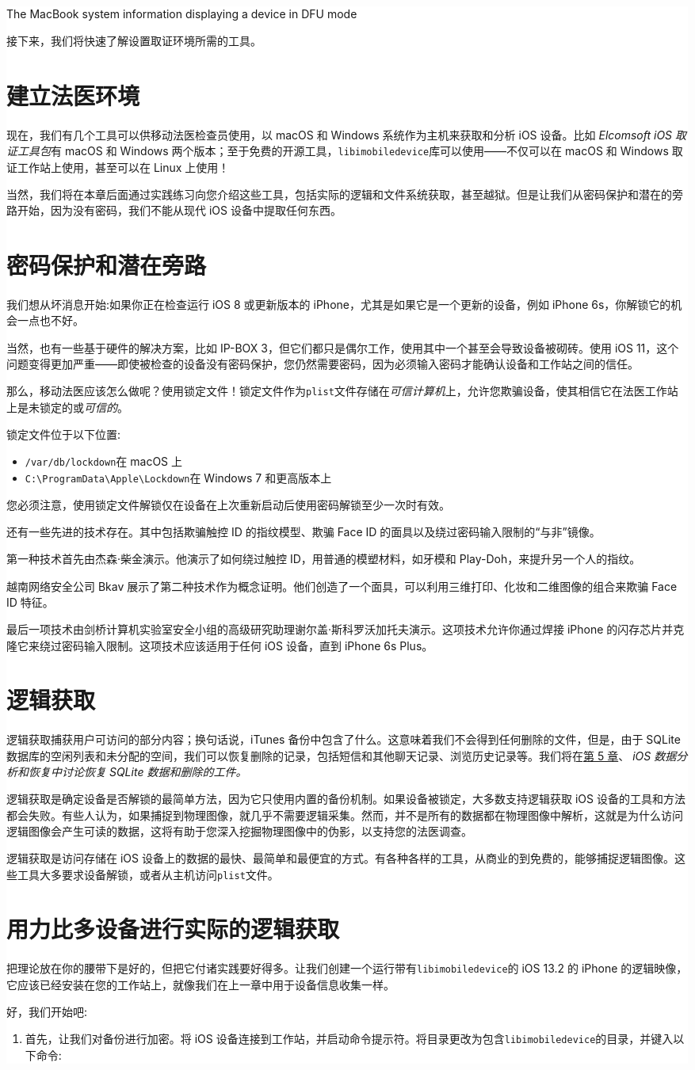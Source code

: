The MacBook system information displaying a device in DFU mode

接下来，我们将快速了解设置取证环境所需的工具。

# 建立法医环境

现在，我们有几个工具可以供移动法医检查员使用，以 macOS 和 Windows 系统作为主机来获取和分析 iOS 设备。比如 *Elcomsoft iOS 取证工具包*有 macOS 和 Windows 两个版本；至于免费的开源工具，`libimobiledevice`库可以使用——不仅可以在 macOS 和 Windows 取证工作站上使用，甚至可以在 Linux 上使用！

当然，我们将在本章后面通过实践练习向您介绍这些工具，包括实际的逻辑和文件系统获取，甚至越狱。但是让我们从密码保护和潜在的旁路开始，因为没有密码，我们不能从现代 iOS 设备中提取任何东西。

# 密码保护和潜在旁路

我们想从坏消息开始:如果你正在检查运行 iOS 8 或更新版本的 iPhone，尤其是如果它是一个更新的设备，例如 iPhone 6s，你解锁它的机会一点也不好。

当然，也有一些基于硬件的解决方案，比如 IP-BOX 3，但它们都只是偶尔工作，使用其中一个甚至会导致设备被砌砖。使用 iOS 11，这个问题变得更加严重——即使被检查的设备没有密码保护，您仍然需要密码，因为必须输入密码才能确认设备和工作站之间的信任。

那么，移动法医应该怎么做呢？使用锁定文件！锁定文件作为`plist`文件存储在*可信计算机*上，允许您欺骗设备，使其相信它在法医工作站上是未锁定的或*可信的*。

锁定文件位于以下位置:

*   `/var/db/lockdown`在 macOS 上
*   `C:\ProgramData\Apple\Lockdown`在 Windows 7 和更高版本上

您必须注意，使用锁定文件解锁仅在设备在上次重新启动后使用密码解锁至少一次时有效。

还有一些先进的技术存在。其中包括欺骗触控 ID 的指纹模型、欺骗 Face ID 的面具以及绕过密码输入限制的“与非”镜像。

第一种技术首先由杰森·柴金演示。他演示了如何绕过触控 ID，用普通的模塑材料，如牙模和 Play-Doh，来提升另一个人的指纹。

越南网络安全公司 Bkav 展示了第二种技术作为概念证明。他们创造了一个面具，可以利用三维打印、化妆和二维图像的组合来欺骗 Face ID 特征。

最后一项技术由剑桥计算机实验室安全小组的高级研究助理谢尔盖·斯科罗沃加托夫演示。这项技术允许你通过焊接 iPhone 的闪存芯片并克隆它来绕过密码输入限制。这项技术应该适用于任何 iOS 设备，直到 iPhone 6s Plus。

# 逻辑获取

逻辑获取捕获用户可访问的部分内容；换句话说，iTunes 备份中包含了什么。这意味着我们不会得到任何删除的文件，但是，由于 SQLite 数据库的空闲列表和未分配的空间，我们可以恢复删除的记录，包括短信和其他聊天记录、浏览历史记录等。我们将在[第 5 章](05.html)、 *iOS 数据分析和恢复中讨论恢复 SQLite 数据和删除的工件。*

逻辑获取是确定设备是否解锁的最简单方法，因为它只使用内置的备份机制。如果设备被锁定，大多数支持逻辑获取 iOS 设备的工具和方法都会失败。有些人认为，如果捕捉到物理图像，就几乎不需要逻辑采集。然而，并不是所有的数据都在物理图像中解析，这就是为什么访问逻辑图像会产生可读的数据，这将有助于您深入挖掘物理图像中的伪影，以支持您的法医调查。

逻辑获取是访问存储在 iOS 设备上的数据的最快、最简单和最便宜的方式。有各种各样的工具，从商业的到免费的，能够捕捉逻辑图像。这些工具大多要求设备解锁，或者从主机访问`plist`文件。

# 用力比多设备进行实际的逻辑获取

把理论放在你的腰带下是好的，但把它付诸实践要好得多。让我们创建一个运行带有`libimobiledevice`的 iOS 13.2 的 iPhone 的逻辑映像，它应该已经安装在您的工作站上，就像我们在上一章中用于设备信息收集一样。

好，我们开始吧:

1.  首先，让我们对备份进行加密。将 iOS 设备连接到工作站，并启动命令提示符。将目录更改为包含`libimobiledevice`的目录，并键入以下命令:

